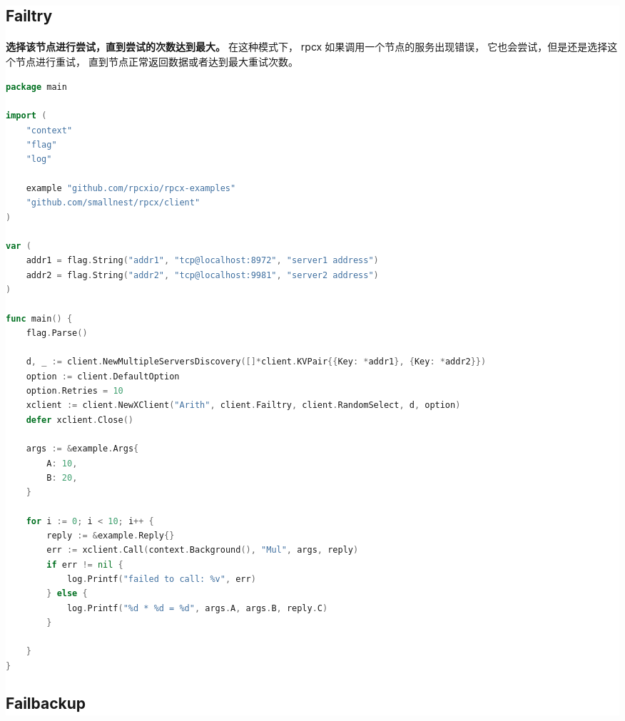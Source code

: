 ## Failtry

**选择该节点进行尝试，直到尝试的次数达到最大。**
在这种模式下， rpcx 如果调用一个节点的服务出现错误， 它也会尝试，但是还是选择这个节点进行重试， 直到节点正常返回数据或者达到最大重试次数。

```go
package main

import (
	"context"
	"flag"
	"log"

	example "github.com/rpcxio/rpcx-examples"
	"github.com/smallnest/rpcx/client"
)

var (
	addr1 = flag.String("addr1", "tcp@localhost:8972", "server1 address")
	addr2 = flag.String("addr2", "tcp@localhost:9981", "server2 address")
)

func main() {
	flag.Parse()

	d, _ := client.NewMultipleServersDiscovery([]*client.KVPair{{Key: *addr1}, {Key: *addr2}})
	option := client.DefaultOption
	option.Retries = 10
	xclient := client.NewXClient("Arith", client.Failtry, client.RandomSelect, d, option)
	defer xclient.Close()

	args := &example.Args{
		A: 10,
		B: 20,
	}

	for i := 0; i < 10; i++ {
		reply := &example.Reply{}
		err := xclient.Call(context.Background(), "Mul", args, reply)
		if err != nil {
			log.Printf("failed to call: %v", err)
		} else {
			log.Printf("%d * %d = %d", args.A, args.B, reply.C)
		}

	}
}
```

## Failbackup
